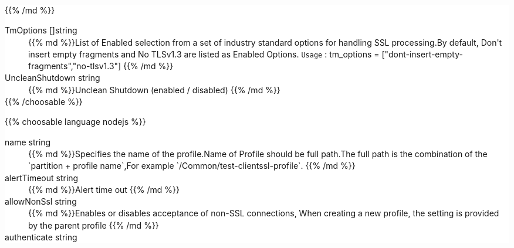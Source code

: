 {{% /md %}}</dd><dt class="property-optional"
            title="Optional">
        <span id="tmoptions_go">
<a href="#tmoptions_go" style="color: inherit; text-decoration: inherit;">Tm<wbr>Options</a>
</span>
        <span class="property-indicator"></span>
        <span class="property-type">[]string</span>
    </dt>
    <dd>{{% md %}}List of Enabled selection from a set of industry standard options for handling SSL processing.By default,
Don't insert empty fragments and No TLSv1.3 are listed as Enabled Options. `Usage` : tm_options    = ["dont-insert-empty-fragments","no-tlsv1.3"]
{{% /md %}}</dd><dt class="property-optional"
            title="Optional">
        <span id="uncleanshutdown_go">
<a href="#uncleanshutdown_go" style="color: inherit; text-decoration: inherit;">Unclean<wbr>Shutdown</a>
</span>
        <span class="property-indicator"></span>
        <span class="property-type">string</span>
    </dt>
    <dd>{{% md %}}Unclean Shutdown (enabled / disabled)
{{% /md %}}</dd></dl>
{{% /choosable %}}

{{% choosable language nodejs %}}
<dl class="resources-properties"><dt class="property-required"
            title="Required">
        <span id="name_nodejs">
<a href="#name_nodejs" style="color: inherit; text-decoration: inherit;">name</a>
</span>
        <span class="property-indicator"></span>
        <span class="property-type">string</span>
    </dt>
    <dd>{{% md %}}Specifies the name of the profile.Name of Profile should be full path.The full path is the combination of the `partition + profile name`,For example `/Common/test-clientssl-profile`.
{{% /md %}}</dd><dt class="property-optional"
            title="Optional">
        <span id="alerttimeout_nodejs">
<a href="#alerttimeout_nodejs" style="color: inherit; text-decoration: inherit;">alert<wbr>Timeout</a>
</span>
        <span class="property-indicator"></span>
        <span class="property-type">string</span>
    </dt>
    <dd>{{% md %}}Alert time out
{{% /md %}}</dd><dt class="property-optional"
            title="Optional">
        <span id="allownonssl_nodejs">
<a href="#allownonssl_nodejs" style="color: inherit; text-decoration: inherit;">allow<wbr>Non<wbr>Ssl</a>
</span>
        <span class="property-indicator"></span>
        <span class="property-type">string</span>
    </dt>
    <dd>{{% md %}}Enables or disables acceptance of non-SSL connections, When creating a new profile, the setting is provided by the parent profile
{{% /md %}}</dd><dt class="property-optional"
            title="Optional">
        <span id="authenticate_nodejs">
<a href="#authenticate_nodejs" style="color: inherit; text-decoration: inherit;">authenticate</a>
</span>
        <span class="property-indicator"></span>
        <span class="property-type">string</span>